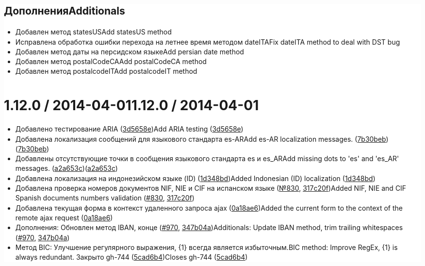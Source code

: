 ## <a name="additionals"></a><span data-ttu-id="47e07-182">Дополнения</span><span class="sxs-lookup"><span data-stu-id="47e07-182">Additionals</span></span>
* <span data-ttu-id="47e07-183">Добавлен метод statesUS</span><span class="sxs-lookup"><span data-stu-id="47e07-183">Add statesUS method</span></span>
* <span data-ttu-id="47e07-184">Исправлена обработка ошибки перехода на летнее время методом dateITA</span><span class="sxs-lookup"><span data-stu-id="47e07-184">Fix dateITA method to deal with DST bug</span></span>
* <span data-ttu-id="47e07-185">Добавлен метод даты на персидском языке</span><span class="sxs-lookup"><span data-stu-id="47e07-185">Add persian date method</span></span>
* <span data-ttu-id="47e07-186">Добавлен метод postalCodeCA</span><span class="sxs-lookup"><span data-stu-id="47e07-186">Add postalCodeCA method</span></span>
* <span data-ttu-id="47e07-187">Добавлен метод postalcodeIT</span><span class="sxs-lookup"><span data-stu-id="47e07-187">Add postalcodeIT method</span></span>

<a name="1120--2014-04-01"></a><span data-ttu-id="47e07-188">1.12.0 / 2014-04-01</span><span class="sxs-lookup"><span data-stu-id="47e07-188">1.12.0 / 2014-04-01</span></span>
==================

* <span data-ttu-id="47e07-189">Добавлено тестирование ARIA ([3d5658e](https://github.com/jzaefferer/jquery-validation/commit/3d5658e9e4825fab27198c256beed86f0bd12577))</span><span class="sxs-lookup"><span data-stu-id="47e07-189">Add ARIA testing ([3d5658e](https://github.com/jzaefferer/jquery-validation/commit/3d5658e9e4825fab27198c256beed86f0bd12577))</span></span>
* <span data-ttu-id="47e07-190">Добавлена локализация сообщений для языкового стандарта es-AR</span><span class="sxs-lookup"><span data-stu-id="47e07-190">Add es-AR localization messages.</span></span> <span data-ttu-id="47e07-191">([7b30beb](https://github.com/jzaefferer/jquery-validation/commit/7b30beb8ebd218c38a55d26a63d529e16035c7a2))</span><span class="sxs-lookup"><span data-stu-id="47e07-191">([7b30beb](https://github.com/jzaefferer/jquery-validation/commit/7b30beb8ebd218c38a55d26a63d529e16035c7a2))</span></span>
* <span data-ttu-id="47e07-192">Добавлены отсутствующие точки в сообщения языкового стандарта es и es_AR</span><span class="sxs-lookup"><span data-stu-id="47e07-192">Add missing dots to 'es' and 'es_AR' messages.</span></span> <span data-ttu-id="47e07-193">([a2a653c](https://github.com/jzaefferer/jquery-validation/commit/a2a653cb68926ca034b4b09d742d275db934d040))</span><span class="sxs-lookup"><span data-stu-id="47e07-193">([a2a653c](https://github.com/jzaefferer/jquery-validation/commit/a2a653cb68926ca034b4b09d742d275db934d040))</span></span>
* <span data-ttu-id="47e07-194">Добавлена локализация на индонезийском языке (ID) ([1d348bd](https://github.com/jzaefferer/jquery-validation/commit/1d348bdcb65807c71da8d0bfc13a97663631cd3a))</span><span class="sxs-lookup"><span data-stu-id="47e07-194">Added Indonesian (ID) localization ([1d348bd](https://github.com/jzaefferer/jquery-validation/commit/1d348bdcb65807c71da8d0bfc13a97663631cd3a))</span></span>
* <span data-ttu-id="47e07-195">Добавлена проверка номеров документов NIF, NIE и CIF на испанском языке ([№830](https://github.com/jzaefferer/jquery-validation/issues/830), [317c20f](https://github.com/jzaefferer/jquery-validation/commit/317c20fa9bb772770bb9b70d46c7081d7cfc6545))</span><span class="sxs-lookup"><span data-stu-id="47e07-195">Added NIF, NIE and CIF Spanish documents numbers validation ([#830](https://github.com/jzaefferer/jquery-validation/issues/830), [317c20f](https://github.com/jzaefferer/jquery-validation/commit/317c20fa9bb772770bb9b70d46c7081d7cfc6545))</span></span>
* <span data-ttu-id="47e07-196">Добавлена текущая форма в контекст удаленного запроса ajax ([0a18ae6](https://github.com/jzaefferer/jquery-validation/commit/0a18ae65b9b6d877e3d15650a5c2617a9d2b11d5))</span><span class="sxs-lookup"><span data-stu-id="47e07-196">Added the current form to the context of the remote ajax request ([0a18ae6](https://github.com/jzaefferer/jquery-validation/commit/0a18ae65b9b6d877e3d15650a5c2617a9d2b11d5))</span></span>
* <span data-ttu-id="47e07-197">Дополнения: Обновлен метод IBAN, конце ([#970](https://github.com/jzaefferer/jquery-validation/issues/970), [347b04a](https://github.com/jzaefferer/jquery-validation/commit/347b04a7d4e798227405246a5de3fc57451d52e1))</span><span class="sxs-lookup"><span data-stu-id="47e07-197">Additionals: Update IBAN method, trim trailing whitespaces ([#970](https://github.com/jzaefferer/jquery-validation/issues/970), [347b04a](https://github.com/jzaefferer/jquery-validation/commit/347b04a7d4e798227405246a5de3fc57451d52e1))</span></span>
* <span data-ttu-id="47e07-198">Метод BIC: Улучшение регулярного выражения, {1} всегда является избыточным.</span><span class="sxs-lookup"><span data-stu-id="47e07-198">BIC method: Improve RegEx, {1} is always redundant.</span></span> <span data-ttu-id="47e07-199">Закрыто gh-744 ([5cad6b4](https://github.com/jzaefferer/jquery-validation/commit/5cad6b493575e8a9a82470d17e0900c881130873))</span><span class="sxs-lookup"><span data-stu-id="47e07-199">Closes gh-744 ([5cad6b4](https://github.com/jzaefferer/jquery-validation/commit/5cad6b493575e8a9a82470d17e0900c881130873))</span></span>